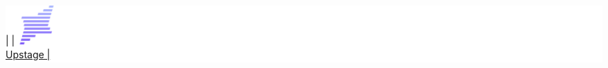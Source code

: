 |                                                                                                                                                                                                                                                                                                                                                                                                                                   | <a href="https://lobehub.com/icons/upstage"><picture><source media="(prefers-color-scheme: dark)" srcset="https://raw.githubusercontent.com/lobehub/lobe-icons/refs/heads/master/packages/static-png/dark/upstage-color.png" /><img height="56px" width="56px" src="https://raw.githubusercontent.com/lobehub/lobe-icons/refs/heads/master/packages/static-png/light/upstage-color.png" /></picture><br/>Upstage                                    |